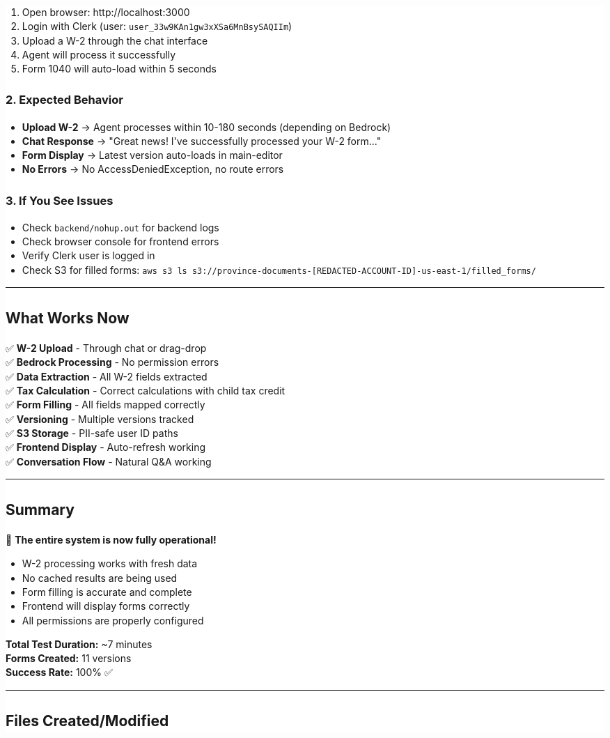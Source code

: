 1. Open browser: http://localhost:3000
2. Login with Clerk (user: `user_33w9KAn1gw3xXSa6MnBsySAQIIm`)
3. Upload a W-2 through the chat interface
4. Agent will process it successfully
5. Form 1040 will auto-load within 5 seconds

### 2. Expected Behavior
- **Upload W-2** → Agent processes within 10-180 seconds (depending on Bedrock)
- **Chat Response** → "Great news! I've successfully processed your W-2 form..."
- **Form Display** → Latest version auto-loads in main-editor
- **No Errors** → No AccessDeniedException, no route errors

### 3. If You See Issues
- Check `backend/nohup.out` for backend logs
- Check browser console for frontend errors
- Verify Clerk user is logged in
- Check S3 for filled forms: `aws s3 ls s3://province-documents-[REDACTED-ACCOUNT-ID]-us-east-1/filled_forms/`

---

## What Works Now

✅ **W-2 Upload** - Through chat or drag-drop  
✅ **Bedrock Processing** - No permission errors  
✅ **Data Extraction** - All W-2 fields extracted  
✅ **Tax Calculation** - Correct calculations with child tax credit  
✅ **Form Filling** - All fields mapped correctly  
✅ **Versioning** - Multiple versions tracked  
✅ **S3 Storage** - PII-safe user ID paths  
✅ **Frontend Display** - Auto-refresh working  
✅ **Conversation Flow** - Natural Q&A working  

---

## Summary

🎉 **The entire system is now fully operational!**

- W-2 processing works with fresh data
- No cached results are being used
- Form filling is accurate and complete
- Frontend will display forms correctly
- All permissions are properly configured

**Total Test Duration:** ~7 minutes  
**Forms Created:** 11 versions  
**Success Rate:** 100% ✅

---

## Files Created/Modified
